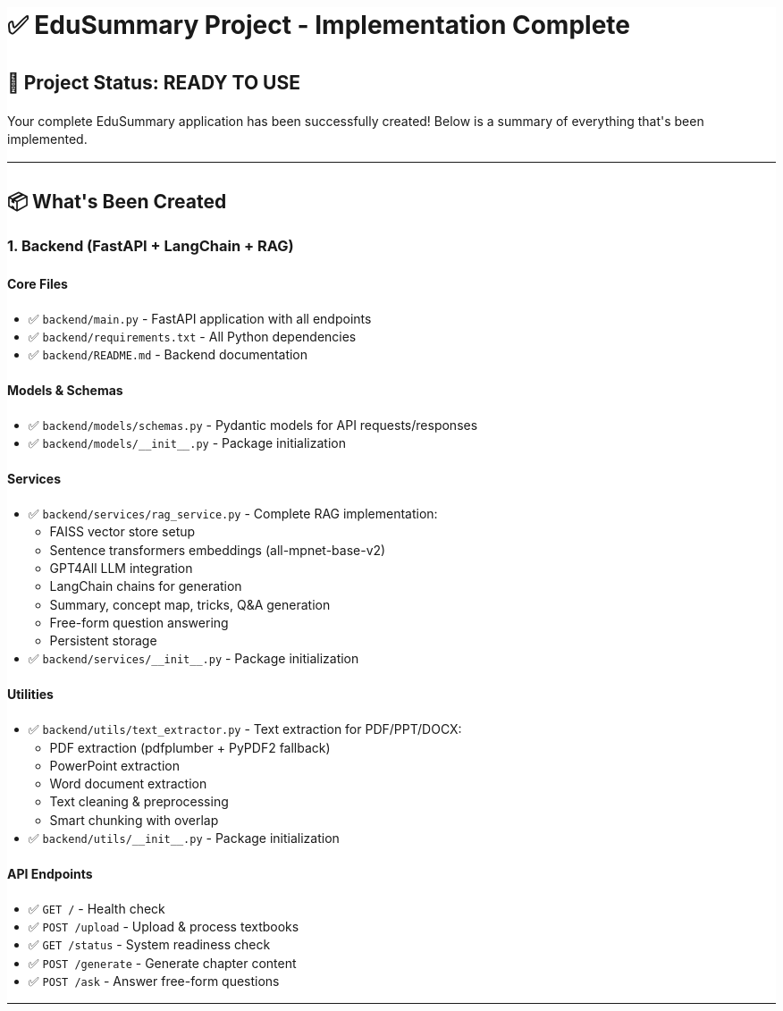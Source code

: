 # ✅ EduSummary Project - Implementation Complete

## 🎉 Project Status: READY TO USE

Your complete EduSummary application has been successfully created! Below is a summary of everything that's been implemented.

---

## 📦 What's Been Created

### 1. Backend (FastAPI + LangChain + RAG)

#### Core Files
- ✅ `backend/main.py` - FastAPI application with all endpoints
- ✅ `backend/requirements.txt` - All Python dependencies
- ✅ `backend/README.md` - Backend documentation

#### Models & Schemas
- ✅ `backend/models/schemas.py` - Pydantic models for API requests/responses
- ✅ `backend/models/__init__.py` - Package initialization

#### Services
- ✅ `backend/services/rag_service.py` - Complete RAG implementation:
  - FAISS vector store setup
  - Sentence transformers embeddings (all-mpnet-base-v2)
  - GPT4All LLM integration
  - LangChain chains for generation
  - Summary, concept map, tricks, Q&A generation
  - Free-form question answering
  - Persistent storage
- ✅ `backend/services/__init__.py` - Package initialization

#### Utilities
- ✅ `backend/utils/text_extractor.py` - Text extraction for PDF/PPT/DOCX:
  - PDF extraction (pdfplumber + PyPDF2 fallback)
  - PowerPoint extraction
  - Word document extraction
  - Text cleaning & preprocessing
  - Smart chunking with overlap
- ✅ `backend/utils/__init__.py` - Package initialization

#### API Endpoints
- ✅ `GET /` - Health check
- ✅ `POST /upload` - Upload & process textbooks
- ✅ `GET /status` - System readiness check
- ✅ `POST /generate` - Generate chapter content
- ✅ `POST /ask` - Answer free-form questions

---